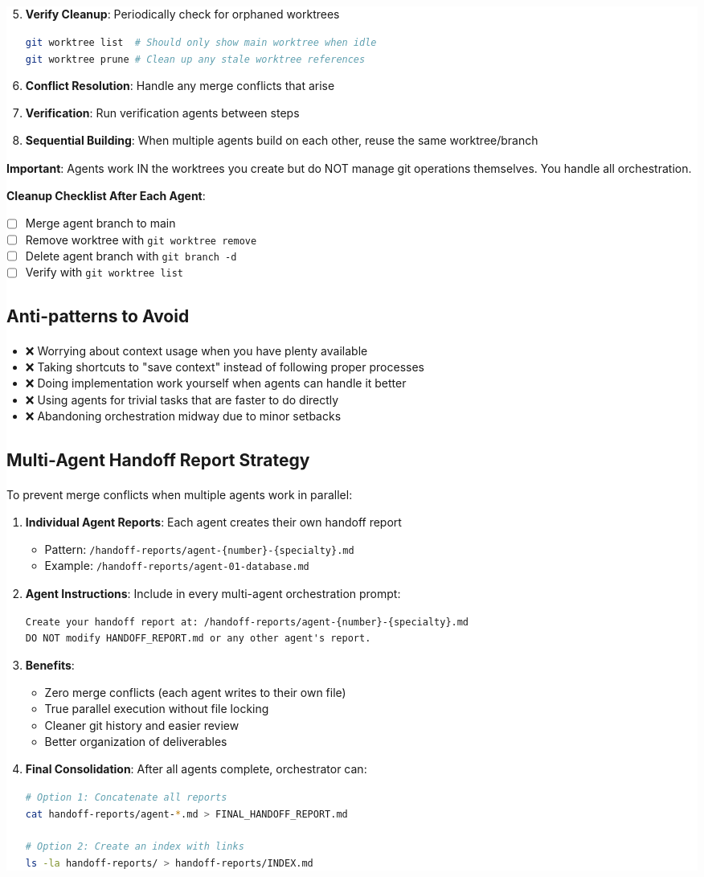 5. **Verify Cleanup**: Periodically check for orphaned worktrees
   ```bash
   git worktree list  # Should only show main worktree when idle
   git worktree prune # Clean up any stale worktree references
   ```

6. **Conflict Resolution**: Handle any merge conflicts that arise

7. **Verification**: Run verification agents between steps

8. **Sequential Building**: When multiple agents build on each other, reuse the same worktree/branch

**Important**: Agents work IN the worktrees you create but do NOT manage git operations themselves. You handle all orchestration.

**Cleanup Checklist After Each Agent**:
- [ ] Merge agent branch to main
- [ ] Remove worktree with `git worktree remove`
- [ ] Delete agent branch with `git branch -d`
- [ ] Verify with `git worktree list`

## Anti-patterns to Avoid

- ❌ Worrying about context usage when you have plenty available
- ❌ Taking shortcuts to "save context" instead of following proper processes
- ❌ Doing implementation work yourself when agents can handle it better
- ❌ Using agents for trivial tasks that are faster to do directly
- ❌ Abandoning orchestration midway due to minor setbacks

## Multi-Agent Handoff Report Strategy

To prevent merge conflicts when multiple agents work in parallel:

1. **Individual Agent Reports**: Each agent creates their own handoff report
   - Pattern: `/handoff-reports/agent-{number}-{specialty}.md`
   - Example: `/handoff-reports/agent-01-database.md`

2. **Agent Instructions**: Include in every multi-agent orchestration prompt:
   ```
   Create your handoff report at: /handoff-reports/agent-{number}-{specialty}.md
   DO NOT modify HANDOFF_REPORT.md or any other agent's report.
   ```

3. **Benefits**:
   - Zero merge conflicts (each agent writes to their own file)
   - True parallel execution without file locking
   - Cleaner git history and easier review
   - Better organization of deliverables

4. **Final Consolidation**: After all agents complete, orchestrator can:
   ```bash
   # Option 1: Concatenate all reports
   cat handoff-reports/agent-*.md > FINAL_HANDOFF_REPORT.md
   
   # Option 2: Create an index with links
   ls -la handoff-reports/ > handoff-reports/INDEX.md
   ```
